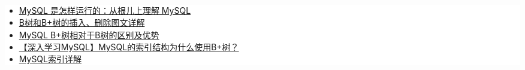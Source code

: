 - [MySQL 是怎样运行的：从根儿上理解 MySQL](https://juejin.cn/book/6844733769996304392)
- [B树和B+树的插入、删除图文详解](https://www.cnblogs.com/nullzx/p/8729425.html)
- [MySQL B+树相对于B树的区别及优势](https://juejin.cn/post/7117516433386373133)
- [【深入学习MySQL】MySQL的索引结构为什么使用B+树？](https://www.cnblogs.com/kismetv/p/11582214.html)
- [MySQL索引详解](https://javaguide.cn/database/mysql/mysql-index.html)
